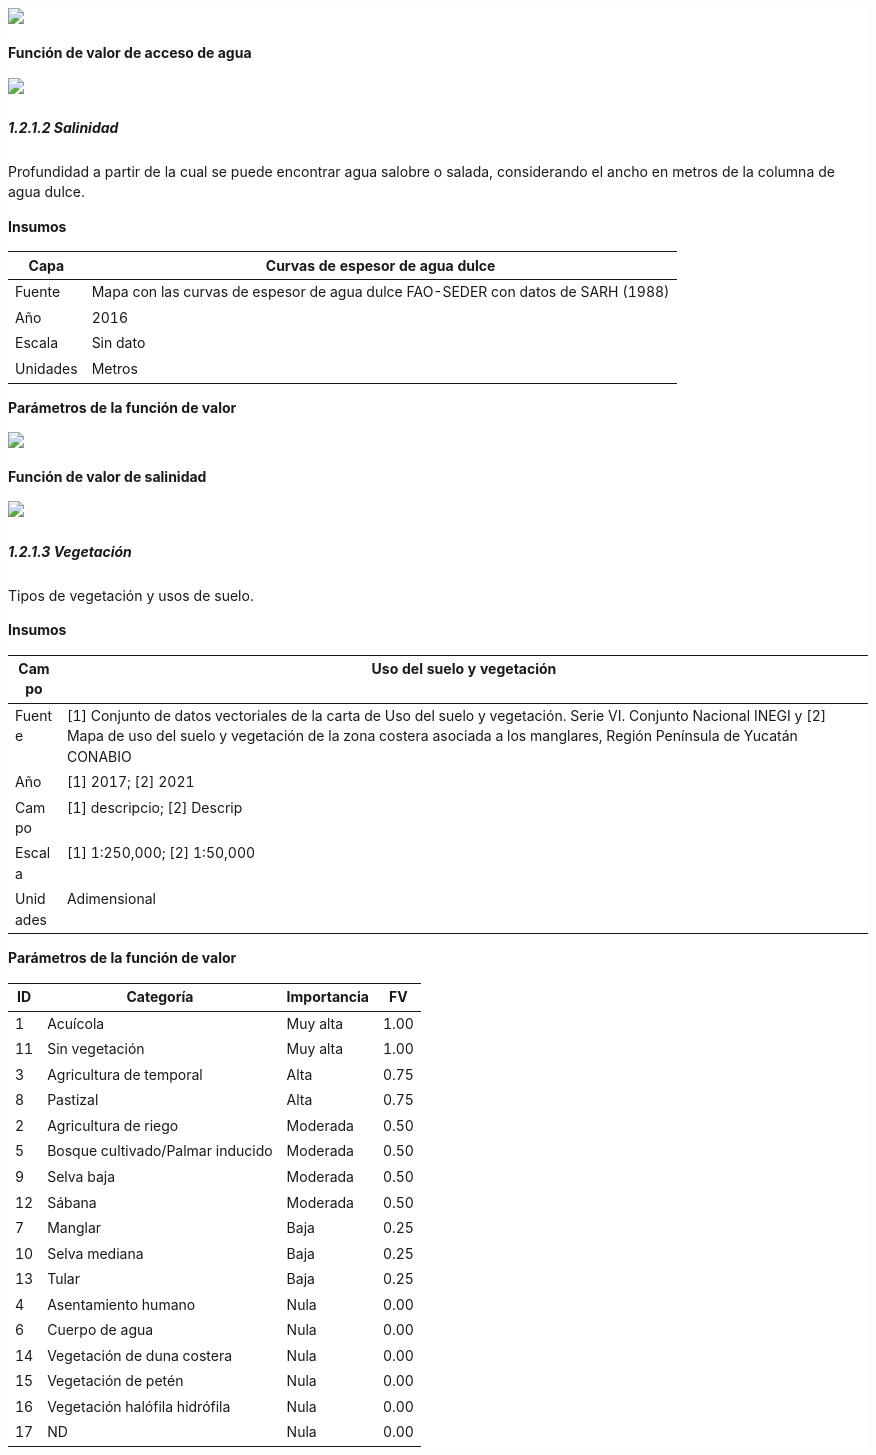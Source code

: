 ![](/recursos/pesca/fi_fv_acuasal_bio_nivel_estatico.png)

**Función de valor de acceso de agua**

![](/recursos/pesca/mapa_fv_acuasal_bio_nivel_estatico.png)

##### 1.2.1.2 Salinidad

Profundidad a partir de la cual se puede encontrar agua salobre o salada, considerando el ancho en metros de la columna de agua dulce.

**Insumos**

Capa | Curvas de espesor de agua dulce
-- | --
Fuente | Mapa con las curvas de espesor de agua dulce FAO-SEDER con datos de SARH (1988)
Año | 2016
Escala | Sin dato
Unidades | Metros

**Parámetros de la función de valor**

![](/recursos/pesca/fi_fv_acuasal_bio_espesor_agua_salada.png)

**Función de valor de salinidad**

![](/recursos/pesca/mapa_fv_acuasal_bio_espesor_agua_salada.png)

##### 1.2.1.3 Vegetación

Tipos de vegetación y usos de suelo.

**Insumos**

Campo | Uso del suelo y vegetación
-- | --
Fuente | [1] Conjunto de datos vectoriales de la carta de Uso del suelo y vegetación. Serie VI. Conjunto Nacional INEGI y [2] Mapa de uso del suelo y vegetación de la zona costera asociada a los manglares, Región Península de Yucatán CONABIO
Año | [1] 2017; [2] 2021
Campo | [1] descripcio; [2] Descrip
Escala | [1] 1:250,000; [2] 1:50,000
Unidades | Adimensional

**Parámetros de la función de valor**

ID | Categoría | Importancia | FV
-- | -- | -- | --
1 | Acuícola | Muy alta | 1.00
11 | Sin vegetación | Muy alta | 1.00
3 | Agricultura de temporal | Alta | 0.75
8 | Pastizal | Alta | 0.75
2 | Agricultura de riego | Moderada | 0.50
5 | Bosque cultivado/Palmar inducido | Moderada | 0.50
9 | Selva baja | Moderada | 0.50
12 | Sábana | Moderada | 0.50
7 | Manglar | Baja | 0.25
10 | Selva mediana | Baja | 0.25
13 | Tular | Baja | 0.25
4 | Asentamiento humano | Nula | 0.00
6 | Cuerpo de agua | Nula | 0.00
14 | Vegetación de duna costera | Nula | 0.00
15 | Vegetación de petén | Nula | 0.00
16 | Vegetación halófila hidrófila | Nula | 0.00
17 | ND | Nula | 0.00
